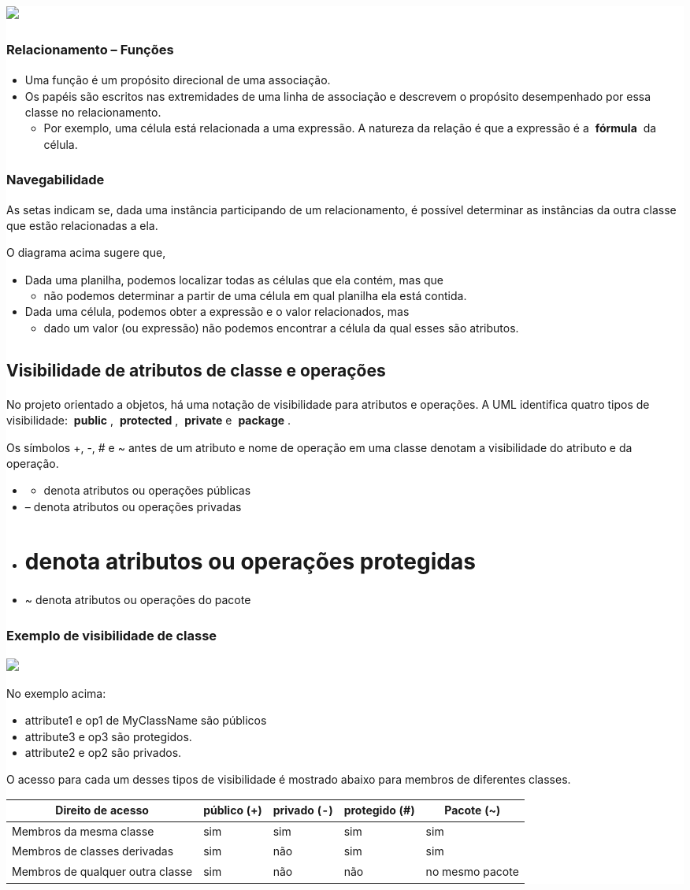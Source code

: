![](https://www.cybermedian.com/pt/wp-content/uploads/sites/11/2022/02/img_6216dd9bda59a.png)

### Relacionamento – Funções

- Uma função é um propósito direcional de uma associação.
- Os papéis são escritos nas extremidades de uma linha de associação e descrevem o propósito desempenhado por essa classe no relacionamento.
    - Por exemplo, uma célula está relacionada a uma expressão. A natureza da relação é que a expressão é a  **fórmula**  da célula.

### Navegabilidade

As setas indicam se, dada uma instância participando de um relacionamento, é possível determinar as instâncias da outra classe que estão relacionadas a ela.

O diagrama acima sugere que,

- Dada uma planilha, podemos localizar todas as células que ela contém, mas que
    - não podemos determinar a partir de uma célula em qual planilha ela está contida.
- Dada uma célula, podemos obter a expressão e o valor relacionados, mas
    - dado um valor (ou expressão) não podemos encontrar a célula da qual esses são atributos.

## Visibilidade de atributos de classe e operações

No projeto orientado a objetos, há uma notação de visibilidade para atributos e operações. A UML identifica quatro tipos de visibilidade:  **public** ,  **protected** ,  **private** e  **package** .

Os símbolos +, -, # e ~ antes de um atributo e nome de operação em uma classe denotam a visibilidade do atributo e da operação.

- + denota atributos ou operações públicas
- – denota atributos ou operações privadas
- # denota atributos ou operações protegidas
- ~ denota atributos ou operações do pacote

### Exemplo de visibilidade de classe

![](https://www.cybermedian.com/pt/wp-content/uploads/sites/11/2022/02/img_6216ddbf82876.png)

No exemplo acima:

- attribute1 e op1 de MyClassName são públicos
- attribute3 e op3 são protegidos.
- attribute2 e op2 são privados.

O acesso para cada um desses tipos de visibilidade é mostrado abaixo para membros de diferentes classes.

|Direito de acesso|público (+)|privado (-)|protegido (#)|Pacote (~)|
|---|---|---|---|---|
|Membros da mesma classe|sim|sim|sim|sim|
|Membros de classes derivadas|sim|não|sim|sim|
|Membros de qualquer outra classe|sim|não|não|no mesmo pacote|
